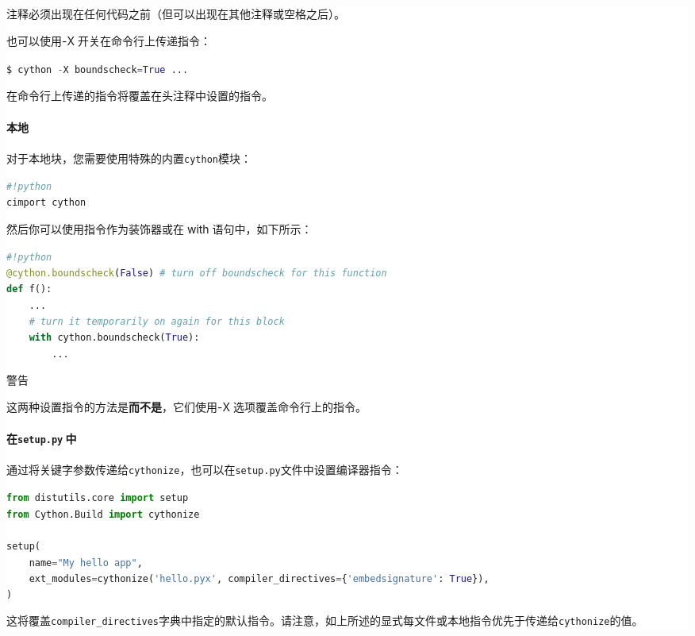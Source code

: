 注释必须出现在任何代码之前（但可以出现在其他注释或空格之后）。

也可以使用-X 开关在命令行上传递指令：

```py
$ cython -X boundscheck=True ...

```

在命令行上传递的指令将覆盖在头注释中设置的指令。

#### 本地

对于本地块，您需要使用特殊的内置`cython`模块：

```py
#!python
cimport cython

```

然后你可以使用指令作为装饰器或在 with 语句中，如下所示：

```py
#!python
@cython.boundscheck(False) # turn off boundscheck for this function
def f():
    ...
    # turn it temporarily on again for this block
    with cython.boundscheck(True):
        ...

```

警告

这两种设置指令的方法是**而不是**，它们使用-X 选项覆盖命令行上的指令。

#### 在`setup.py` 中

通过将关键字参数传递给`cythonize`，也可以在`setup.py`文件中设置编译器指令：

```py
from distutils.core import setup
from Cython.Build import cythonize

setup(
    name="My hello app",
    ext_modules=cythonize('hello.pyx', compiler_directives={'embedsignature': True}),
)

```

这将覆盖`compiler_directives`字典中指定的默认指令。请注意，如上所述的显式每文件或本地指令优先于传递给`cythonize`的值。